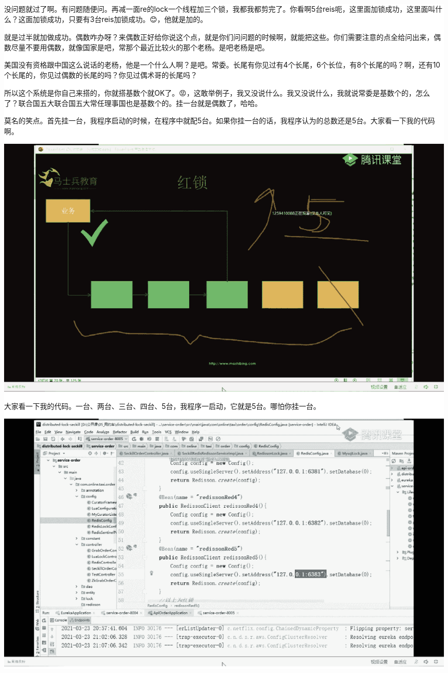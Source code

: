 没问题就过了啊。有问题随便问。再减一面re的lock一个线程加三个锁，我都我都剪完了。你看啊5台reis呃，这里面加锁成功，这里面叫什么？这面加锁成功，只要有3台reis加锁成功。😊，他就是加的。

就是过半就加做成功。偶数咋办呀？来偶数正好给你说这个点，就是你们问问题的时候啊，就能把这些。你们需要注意的点全给问出来，偶数尽量不要用偶数，就像国家是吧，常那个最近比较火的那个老杨。是吧老杨是吧。

美国没有资格跟中国这么说话的老杨，他是一个什么人啊？是吧。常委。长尾有你见过有4个长尾，6个长位，有8个长尾的吗？啊，还有10个长尾的，你见过偶数的长尾的吗？你见过偶术哥的长尾吗？

所以这个系统是你自己来搭的，你就搭基数个就OK了。😡，这敢举例子，我又没说什么。我又没说什么，我就说常委是基数个的，怎么了？联合国五大联合国五大常任理事国也是基数个的。挂一台就是偶数了，哈哈。

莫名的笑点。首先挂一台，我程序启动的时候，在程序中就配5台。如果你挂一台的话，我程序认为的总数还是5台。大家看一下我的代码啊。



![](img/0b3d265a32830f06d550b7289956c2ea_3.png)

大家看一下我的代码。一台、两台、三台、四台、5台，我程序一启动，它就是5台。哪怕你挂一台。

![](img/0b3d265a32830f06d550b7289956c2ea_5.png)
